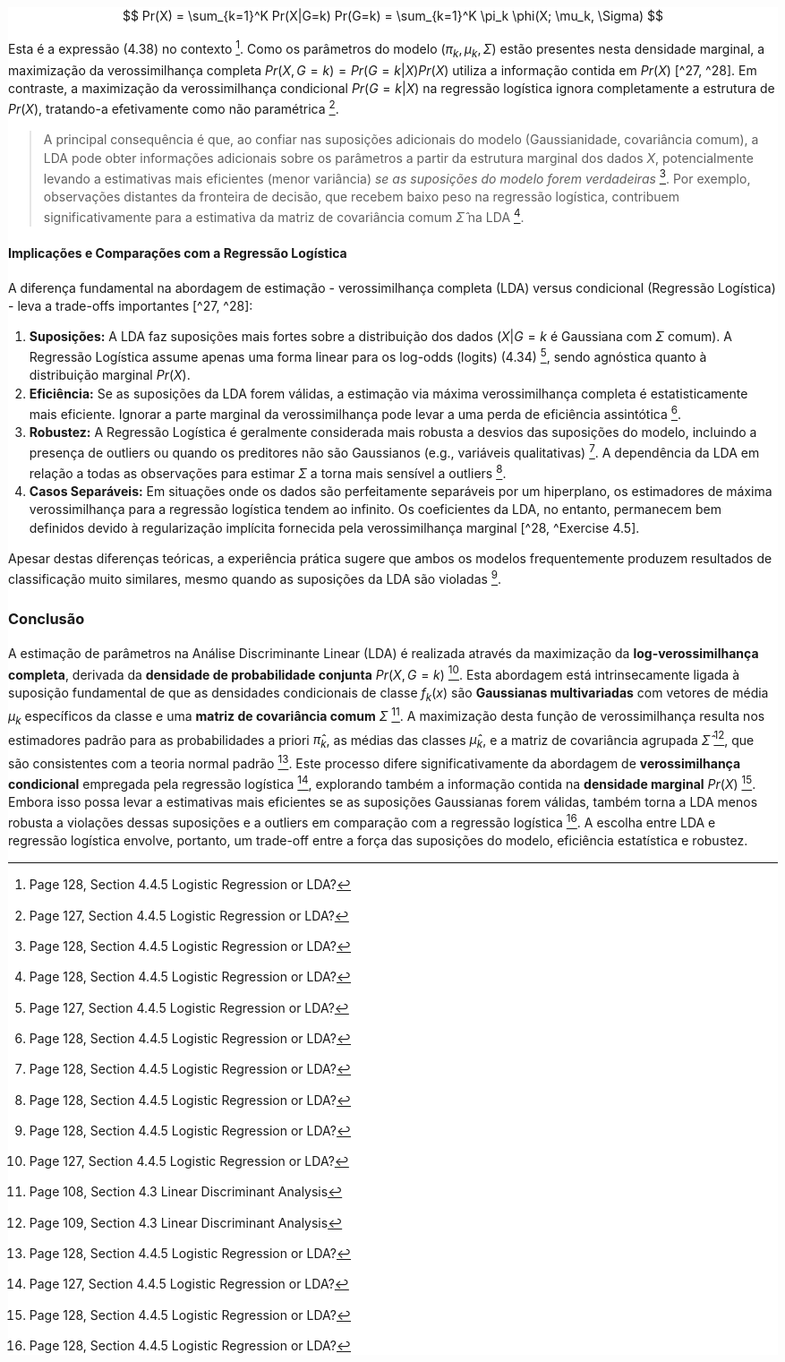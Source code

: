 $$ Pr(X) = \sum_{k=1}^K Pr(X|G=k) Pr(G=k) = \sum_{k=1}^K \pi_k \phi(X; \mu_k, \Sigma) $$

Esta é a expressão (4.38) no contexto [^28]. Como os parâmetros do modelo ($\pi_k, \mu_k, \Sigma$) estão presentes nesta densidade marginal, a maximização da verossimilhança completa $Pr(X, G=k) = Pr(G=k|X)Pr(X)$ utiliza a informação contida em $Pr(X)$ [^27, ^28]. Em contraste, a maximização da verossimilhança condicional $Pr(G=k|X)$ na regressão logística ignora completamente a estrutura de $Pr(X)$, tratando-a efetivamente como não paramétrica [^27].

> A principal consequência é que, ao confiar nas suposições adicionais do modelo (Gaussianidade, covariância comum), a LDA pode obter informações adicionais sobre os parâmetros a partir da estrutura marginal dos dados $X$, potencialmente levando a estimativas mais eficientes (menor variância) *se as suposições do modelo forem verdadeiras* [^28]. Por exemplo, observações distantes da fronteira de decisão, que recebem baixo peso na regressão logística, contribuem significativamente para a estimativa da matriz de covariância comum $\hat{\Sigma}$ na LDA [^28].

#### Implicações e Comparações com a Regressão Logística

A diferença fundamental na abordagem de estimação - verossimilhança completa (LDA) versus condicional (Regressão Logística) - leva a trade-offs importantes [^27, ^28]:

1.  **Suposições:** A LDA faz suposições mais fortes sobre a distribuição dos dados ($X|G=k$ é Gaussiana com $\Sigma$ comum). A Regressão Logística assume apenas uma forma linear para os log-odds (logits) (4.34) [^27], sendo agnóstica quanto à distribuição marginal $Pr(X)$.
2.  **Eficiência:** Se as suposições da LDA forem válidas, a estimação via máxima verossimilhança completa é estatisticamente mais eficiente. Ignorar a parte marginal da verossimilhança pode levar a uma perda de eficiência assintótica [^28].
3.  **Robustez:** A Regressão Logística é geralmente considerada mais robusta a desvios das suposições do modelo, incluindo a presença de outliers ou quando os preditores não são Gaussianos (e.g., variáveis qualitativas) [^28]. A dependência da LDA em relação a todas as observações para estimar $\Sigma$ a torna mais sensível a outliers [^28].
4.  **Casos Separáveis:** Em situações onde os dados são perfeitamente separáveis por um hiperplano, os estimadores de máxima verossimilhança para a regressão logística tendem ao infinito. Os coeficientes da LDA, no entanto, permanecem bem definidos devido à regularização implícita fornecida pela verossimilhança marginal [^28, ^Exercise 4.5].

Apesar destas diferenças teóricas, a experiência prática sugere que ambos os modelos frequentemente produzem resultados de classificação muito similares, mesmo quando as suposições da LDA são violadas [^28].

### Conclusão

A estimação de parâmetros na Análise Discriminante Linear (LDA) é realizada através da maximização da **log-verossimilhança completa**, derivada da **densidade de probabilidade conjunta** $Pr(X, G=k)$ [^27]. Esta abordagem está intrinsecamente ligada à suposição fundamental de que as densidades condicionais de classe $f_k(x)$ são **Gaussianas multivariadas** com vetores de média $\mu_k$ específicos da classe e uma **matriz de covariância comum** $\Sigma$ [^8]. A maximização desta função de verossimilhança resulta nos estimadores padrão para as probabilidades a priori $\hat{\pi}_k$, as médias das classes $\hat{\mu}_k$, e a matriz de covariância agrupada $\hat{\Sigma}$ [^9], que são consistentes com a teoria normal padrão [^28]. Este processo difere significativamente da abordagem de **verossimilhança condicional** empregada pela regressão logística [^27], explorando também a informação contida na **densidade marginal** $Pr(X)$ [^28]. Embora isso possa levar a estimativas mais eficientes se as suposições Gaussianas forem válidas, também torna a LDA menos robusta a violações dessas suposições e a outliers em comparação com a regressão logística [^28]. A escolha entre LDA e regressão logística envolve, portanto, um trade-off entre a força das suposições do modelo, eficiência estatística e robustez.


[^1]: Page 101, Section 4.1 Introduction
[^2]: Page 102, Section 4.1 Introduction
[^3]: Page 103, Section 4.2 Linear Regression of an Indicator Matrix, Figure 4.1
[^4]: Page 104, Section 4.2 Linear Regression of an Indicator Matrix
[^5]: Page 105, Section 4.2 Linear Regression of an Indicator Matrix, Figure 4.2
[^6]: Page 106, Section 4.3 Linear Discriminant Analysis
[^7]: Page 107, Figure 4.4, Table 4.1
[^8]: Page 108, Section 4.3 Linear Discriminant Analysis
[^9]: Page 109, Section 4.3 Linear Discriminant Analysis
[^10]: Page 110, Section 4.3 Linear Discriminant Analysis
[^11]: Page 111, Section 4.3 Linear Discriminant Analysis, Figure 4.6
[^12]: Page 112, Section 4.3.1 Regularized Discriminant Analysis
[^13]: Page 113, Section 4.3.2 Computations for LDA, Section 4.3.3 Reduced-Rank Linear Discriminant Analysis
[^14]: Page 114, Section 4.3.3 Reduced-Rank Linear Discriminant Analysis
[^15]: Page 115, Figure 4.8
[^16]: Page 116, Section 4.3.3 Reduced-Rank Linear Discriminant Analysis, Figure 4.9
[^17]: Page 117, Section 4.3.3 Reduced-Rank Linear Discriminant Analysis, Figure 4.10
[^18]: Page 118, Figure 4.11
[^19]: Page 119, Section 4.4 Logistic Regression
[^20]: Page 120, Section 4.4.1 Fitting Logistic Regression Models
[^21]: Page 121, Section 4.4.1 Fitting Logistic Regression Models
[^22]: Page 122, Section 4.4.2 Example: South African Heart Disease, Table 4.2
[^23]: Page 123, Figure 4.12
[^24]: Page 124, Section 4.4.2 Example: South African Heart Disease, Table 4.3, Section 4.4.3 Quadratic Approximations and Inference
[^25]: Page 125, Section 4.4.3 Quadratic Approximations and Inference, Section 4.4.4 L1 Regularized Logistic Regression
[^26]: Page 126, Section 4.4.4 L1 Regularized Logistic Regression, Figure 4.13
[^27]: Page 127, Section 4.4.5 Logistic Regression or LDA?
[^28]: Page 128, Section 4.4.5 Logistic Regression or LDA?
[^29]: Page 129, Section 4.5 Separating Hyperplanes, Figure 4.14
[^30]: Page 130, Figure 4.15, Section 4.5.1 Rosenblatt's Perceptron Learning Algorithm
[^31]: Page 131, Section 4.5.1 Rosenblatt's Perceptron Learning Algorithm
[^32]: Page 132, Section 4.5.2 Optimal Separating Hyperplanes
[^33]: Page 133, Section 4.5.2 Optimal Separating Hyperplanes
[^34]: Page 134, Figure 4.16, Section 4.5.2 Optimal Separating Hyperplanes
[^35]: Page 135, Bibliographic Notes, Exercises
[^36]: Page 136, Exercises
[^37]: Page 137, Exercises
